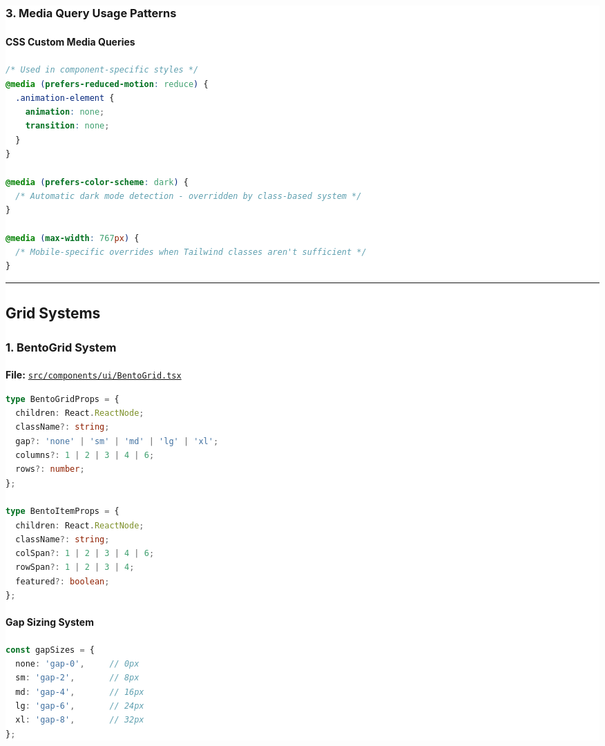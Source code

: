 ### 3. Media Query Usage Patterns

#### CSS Custom Media Queries
```css
/* Used in component-specific styles */
@media (prefers-reduced-motion: reduce) {
  .animation-element {
    animation: none;
    transition: none;
  }
}

@media (prefers-color-scheme: dark) {
  /* Automatic dark mode detection - overridden by class-based system */
}

@media (max-width: 767px) {
  /* Mobile-specific overrides when Tailwind classes aren't sufficient */
}
```

---

## Grid Systems

### 1. BentoGrid System
**File:** [`src/components/ui/BentoGrid.tsx`](../src/components/ui/BentoGrid.tsx)

```typescript
type BentoGridProps = {
  children: React.ReactNode;
  className?: string;
  gap?: 'none' | 'sm' | 'md' | 'lg' | 'xl';
  columns?: 1 | 2 | 3 | 4 | 6;
  rows?: number;
};

type BentoItemProps = {
  children: React.ReactNode;
  className?: string;
  colSpan?: 1 | 2 | 3 | 4 | 6;
  rowSpan?: 1 | 2 | 3 | 4;
  featured?: boolean;
};
```

#### Gap Sizing System
```typescript
const gapSizes = {
  none: 'gap-0',     // 0px
  sm: 'gap-2',       // 8px
  md: 'gap-4',       // 16px
  lg: 'gap-6',       // 24px
  xl: 'gap-8',       // 32px
};
```

